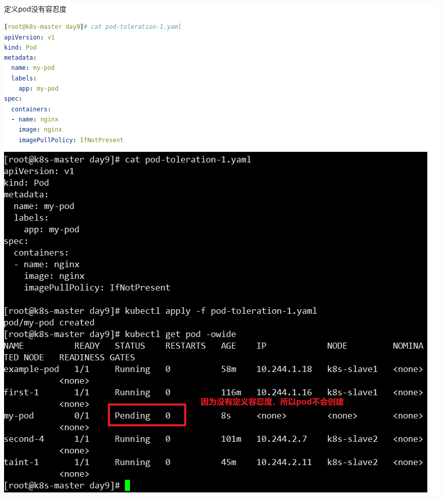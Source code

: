 定义pod没有容忍度

```yaml
[root@k8s-master day9]# cat pod-toleration-1.yaml 
apiVersion: v1
kind: Pod
metadata:
  name: my-pod
  labels:
    app: my-pod
spec:
  containers:
  - name: nginx
    image: nginx
    imagePullPolicy: IfNotPresent
```

![](k8s亲和性，反亲和性，污点和容忍度详解/image-20240520110737881.png)
